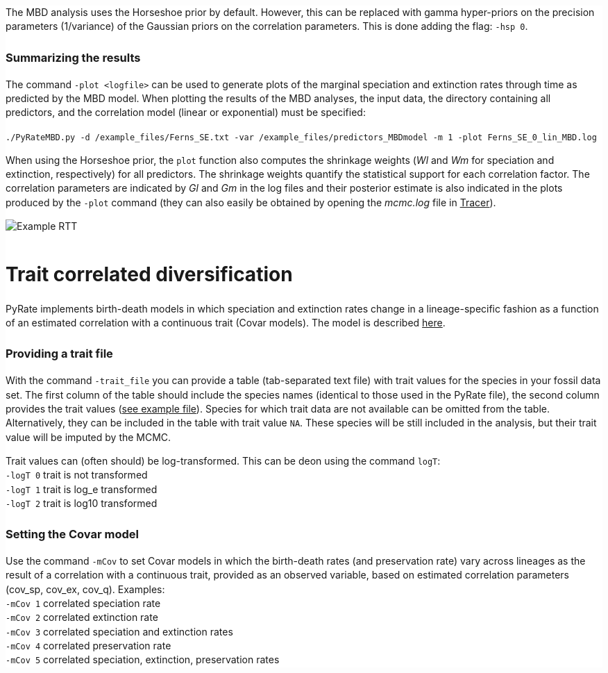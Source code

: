 The MBD analysis uses the Horseshoe prior by default. However, this can be replaced with gamma hyper-priors on the precision parameters (1/variance) of the Gaussian priors on the correlation parameters. This is done adding the flag: `-hsp 0`.

### Summarizing the results
The command `-plot <logfile>` can be used to generate plots of the marginal speciation and extinction rates through time  as predicted by the MBD model. When plotting the results of the MBD analyses, the input data, the directory containing all predictors, and the correlation model (linear or exponential) must be specified:

`./PyRateMBD.py -d /example_files/Ferns_SE.txt -var /example_files/predictors_MBDmodel -m 1 -plot Ferns_SE_0_lin_MBD.log`

When using the Horseshoe prior, the `plot` function also computes the shrinkage weights (_Wl_ and _Wm_ for speciation and extinction, respectively) for all predictors. The shrinkage weights quantify the statistical support for each correlation factor. The correlation parameters are indicated by _Gl_ and _Gm_ in the log files and their posterior estimate is also indicated in the plots produced by the `-plot` command (they can also easily be obtained by opening the _mcmc.log_ file in [Tracer](http://tree.bio.ed.ac.uk/software/tracer/)).

![Example RTT](https://github.com/dsilvestro/PyRate/blob/master/example_files/plots/Ferns_MBD_short_run.png)



# Trait correlated diversification 
PyRate implements birth-death models in which speciation and extinction rates change in a lineage-specific fashion as a function of an estimated correlation with a continuous trait (Covar models). The model is described [here](http://onlinelibrary.wiley.com/doi/10.1111/2041-210X.12263/abstract). 


### Providing a trait file
With the command `-trait_file` you can provide a table (tab-separated text file) with trait values for the species in your fossil data set. The first column of the table should include the species names (identical to those used in the PyRate file), the second column provides the trait values ([see example file](https://github.com/dsilvestro/PyRate/blob/master/example_files/Ursidae_bm.txt)). Species for which trait data are not available can be omitted from the table. Alternatively, they can be included in the table with trait value `NA`. These species will be still included in the analysis, but their trait value will be imputed by the MCMC.

Trait values can (often should) be log-transformed. This can be deon using the command `logT`:  
`-logT 0` trait is not transformed  
`-logT 1` trait is log_e transformed  
`-logT 2` trait is log10 transformed


### Setting the Covar model
Use the command `-mCov` to set Covar models in which the birth-death rates (and preservation rate) vary across lineages as the result of a correlation with a continuous trait, provided as an observed variable, based on estimated correlation parameters (cov_sp, cov_ex, cov_q).
Examples:  
`-mCov 1` correlated speciation rate  
`-mCov 2` correlated extinction rate  
`-mCov 3` correlated speciation and extinction rates  
`-mCov 4` correlated preservation rate  
`-mCov 5` correlated speciation, extinction, preservation rates  
